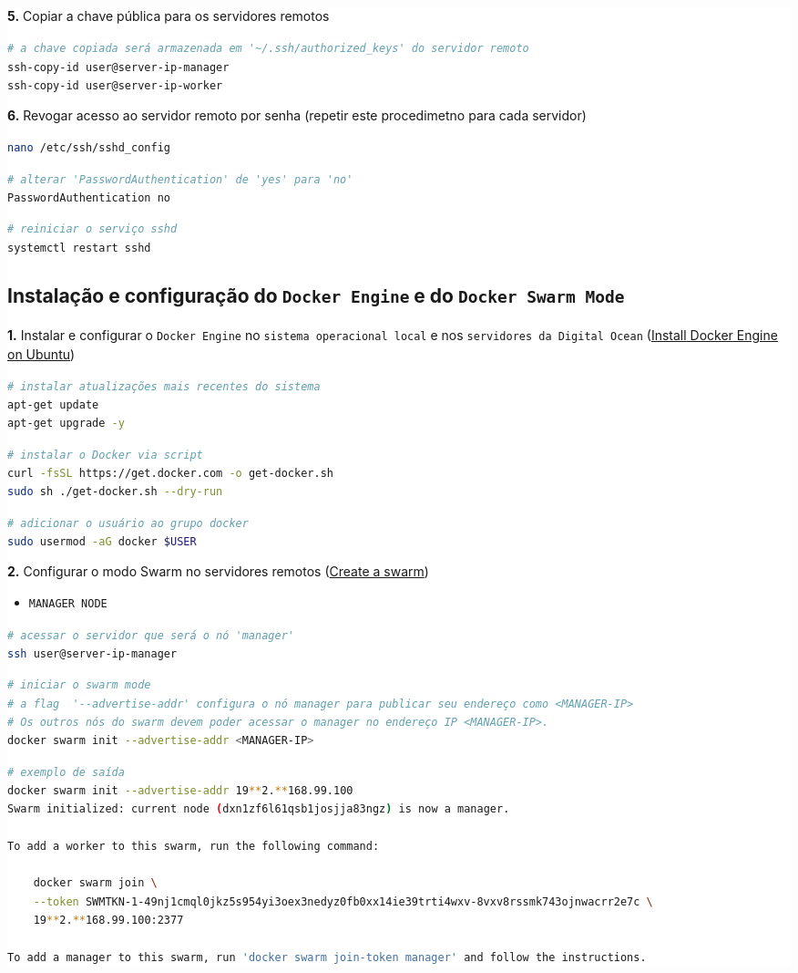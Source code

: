 **5.** Copiar a chave pública para os servidores remotos
```sh
# a chave copiada será armazenada em '~/.ssh/authorized_keys' do servidor remoto 
ssh-copy-id user@server-ip-manager
ssh-copy-id user@server-ip-worker
```

**6.** Revogar acesso ao servidor remoto por senha (repetir este procedimetno para cada servidor)
```sh
nano /etc/ssh/sshd_config
```
```sh
# alterar 'PasswordAuthentication' de 'yes' para 'no'
PasswordAuthentication no
```
```sh
# reiniciar o serviço sshd
systemctl restart sshd
```

## Instalação e configuração do `Docker Engine` e do `Docker Swarm Mode`
**1.** Instalar e configurar o `Docker Engine` no `sistema operacional local` e nos `servidores da Digital Ocean` ([Install Docker Engine on Ubuntu](https://docs.docker.com/engine/install/ubuntu/))
```sh
# instalar atualizações mais recentes do sistema
apt-get update
apt-get upgrade -y
```
```sh
# instalar o Docker via script
curl -fsSL https://get.docker.com -o get-docker.sh
sudo sh ./get-docker.sh --dry-run
```
```sh
# adicionar o usuário ao grupo docker
sudo usermod -aG docker $USER
```
**2.** Configurar o modo Swarm no servidores remotos ([Create a swarm](https://docs.docker.com/engine/swarm/swarm-tutorial/create-swarm/))
- `MANAGER NODE`
```sh
# acessar o servidor que será o nó 'manager'
ssh user@server-ip-manager
```
```sh
# iniciar o swarm mode
# a flag  '--advertise-addr' configura o nó manager para publicar seu endereço como <MANAGER-IP>
# Os outros nós do swarm devem poder acessar o manager no endereço IP <MANAGER-IP>. 
docker swarm init --advertise-addr <MANAGER-IP>
```
```sh
# exemplo de saída
docker swarm init --advertise-addr 19**2.**168.99.100
Swarm initialized: current node (dxn1zf6l61qsb1josjja83ngz) is now a manager.

To add a worker to this swarm, run the following command:

    docker swarm join \
    --token SWMTKN-1-49nj1cmql0jkz5s954yi3oex3nedyz0fb0xx14ie39trti4wxv-8vxv8rssmk743ojnwacrr2e7c \
    19**2.**168.99.100:2377

To add a manager to this swarm, run 'docker swarm join-token manager' and follow the instructions.
```
